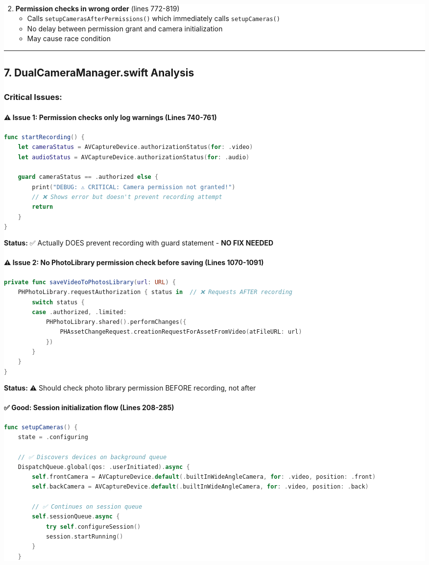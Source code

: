 2. **Permission checks in wrong order** (lines 772-819)
   - Calls `setupCamerasAfterPermissions()` which immediately calls `setupCameras()`
   - No delay between permission grant and camera initialization
   - May cause race condition

---

## 7. DualCameraManager.swift Analysis

### Critical Issues:

#### ⚠️ Issue 1: Permission checks only log warnings (Lines 740-761)

```swift
func startRecording() {
    let cameraStatus = AVCaptureDevice.authorizationStatus(for: .video)
    let audioStatus = AVCaptureDevice.authorizationStatus(for: .audio)
    
    guard cameraStatus == .authorized else {
        print("DEBUG: ⚠️ CRITICAL: Camera permission not granted!")
        // ❌ Shows error but doesn't prevent recording attempt
        return
    }
}
```

**Status:** ✅ Actually DOES prevent recording with guard statement - **NO FIX NEEDED**

#### ⚠️ Issue 2: No PhotoLibrary permission check before saving (Lines 1070-1091)

```swift
private func saveVideoToPhotosLibrary(url: URL) {
    PHPhotoLibrary.requestAuthorization { status in  // ❌ Requests AFTER recording
        switch status {
        case .authorized, .limited:
            PHPhotoLibrary.shared().performChanges({
                PHAssetChangeRequest.creationRequestForAssetFromVideo(atFileURL: url)
            })
        }
    }
}
```

**Status:** ⚠️ Should check photo library permission BEFORE recording, not after

#### ✅ Good: Session initialization flow (Lines 208-285)

```swift
func setupCameras() {
    state = .configuring
    
    // ✅ Discovers devices on background queue
    DispatchQueue.global(qos: .userInitiated).async {
        self.frontCamera = AVCaptureDevice.default(.builtInWideAngleCamera, for: .video, position: .front)
        self.backCamera = AVCaptureDevice.default(.builtInWideAngleCamera, for: .video, position: .back)
        
        // ✅ Continues on session queue
        self.sessionQueue.async {
            try self.configureSession()
            session.startRunning()
        }
    }
```